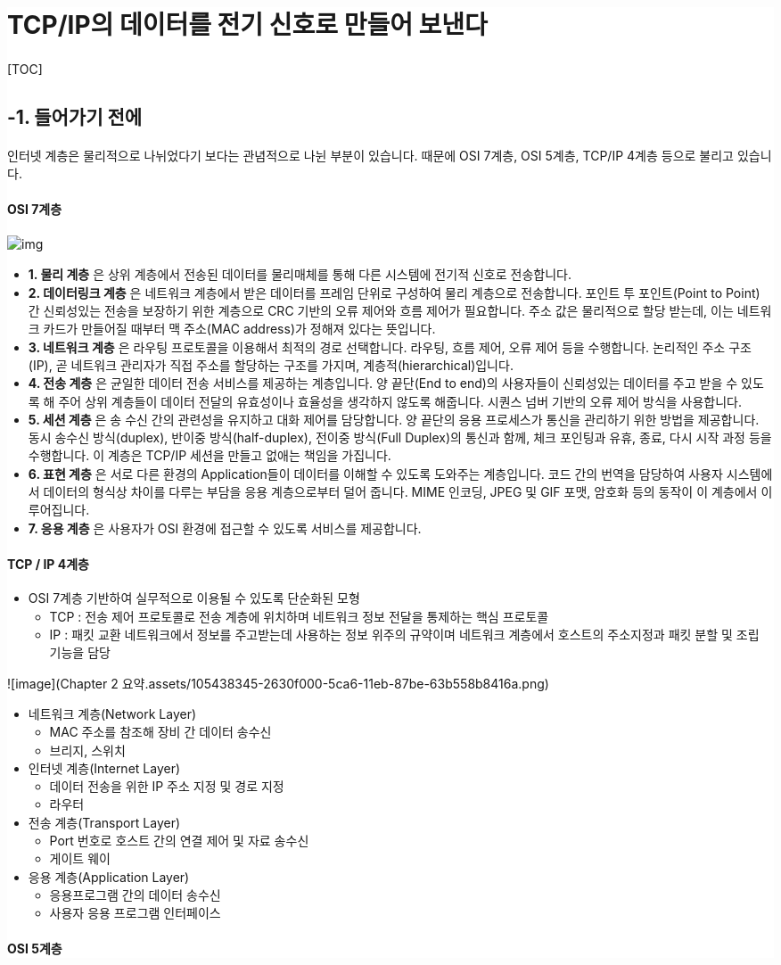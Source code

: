 # TCP/IP의 데이터를 전기 신호로 만들어 보낸다



[TOC]

## -1. 들어가기 전에

 인터넷 계층은 물리적으로 나뉘었다기 보다는 관념적으로 나뉜 부분이 있습니다. 때문에 OSI 7계층, OSI 5계층, TCP/IP 4계층 등으로 불리고 있습니다.

#### OSI 7계층

![img](https://camo.githubusercontent.com/abb5beca5cd3003722a4a9bf8dd3b173183f60d51fbbe8bf282b7efd11afbb39/68747470733a2f2f696d67312e6461756d63646e2e6e65742f7468756d622f523132383078302f3f73636f64653d6d746973746f72793226666e616d653d6874747073253341253246253246626c6f672e6b616b616f63646e2e6e6574253246646e2532466272474779752532466274717a6963306f3754652532467a434c516b3161715135786b3572337656686c4a6e4b253246696d672e706e67)

- **1. 물리 계층** 은 상위 계층에서 전송된 데이터를 물리매체를 통해 다른 시스템에 전기적 신호로 전송합니다.
- **2. 데이터링크 계층** 은 네트워크 계층에서 받은 데이터를 프레임 단위로 구성하여 물리 계층으로 전송합니다. 포인트 투 포인트(Point to Point) 간 신뢰성있는 전송을 보장하기 위한 계층으로 CRC 기반의 오류 제어와 흐름 제어가 필요합니다. 주소 값은 물리적으로 할당 받는데, 이는 네트워크 카드가 만들어질 때부터 맥 주소(MAC address)가 정해져 있다는 뜻입니다.
- **3. 네트워크 계층** 은 라우팅 프로토콜을 이용해서 최적의 경로 선택합니다. 라우팅, 흐름 제어, 오류 제어 등을 수행합니다. 논리적인 주소 구조(IP), 곧 네트워크 관리자가 직접 주소를 할당하는 구조를 가지며, 계층적(hierarchical)입니다.
- **4. 전송 계층** 은 균일한 데이터 전송 서비스를 제공하는 계층입니다. 양 끝단(End to end)의 사용자들이 신뢰성있는 데이터를 주고 받을 수 있도록 해 주어 상위 계층들이 데이터 전달의 유효성이나 효율성을 생각하지 않도록 해줍니다. 시퀀스 넘버 기반의 오류 제어 방식을 사용합니다.
- **5. 세션 계층** 은 송 수신 간의 관련성을 유지하고 대화 제어를 담당합니다. 양 끝단의 응용 프로세스가 통신을 관리하기 위한 방법을 제공합니다. 동시 송수신 방식(duplex), 반이중 방식(half-duplex), 전이중 방식(Full Duplex)의 통신과 함께, 체크 포인팅과 유휴, 종료, 다시 시작 과정 등을 수행합니다. 이 계층은 TCP/IP 세션을 만들고 없애는 책임을 가집니다.
- **6. 표현 계층** 은 서로 다른 환경의 Application들이 데이터를 이해할 수 있도록 도와주는 계층입니다. 코드 간의 번역을 담당하여 사용자 시스템에서 데이터의 형식상 차이를 다루는 부담을 응용 계층으로부터 덜어 줍니다. MIME 인코딩, JPEG 및 GIF 포맷, 암호화 등의 동작이 이 계층에서 이루어집니다.
- **7. 응용 계층** 은 사용자가 OSI 환경에 접근할 수 있도록 서비스를 제공합니다.

#### TCP / IP 4계층

- OSI 7계층 기반하여 실무적으로 이용될 수 있도록 단순화된 모형
  - TCP : 전송 제어 프로토콜로 전송 계층에 위치하며 네트워크 정보 전달을 통제하는 핵심 프로토콜
  - IP : 패킷 교환 네트워크에서 정보를 주고받는데 사용하는 정보 위주의 규약이며 네트워크 계층에서 호스트의 주소지정과 패킷 분할 및 조립 기능을 담당

![image](Chapter 2 요약.assets/105438345-2630f000-5ca6-11eb-87be-63b558b8416a.png)

- 네트워크 계층(Network Layer)
  - MAC 주소를 참조해 장비 간 데이터 송수신
  - 브리지, 스위치
- 인터넷 계층(Internet Layer)
  - 데이터 전송을 위한 IP 주소 지정 및 경로 지정
  - 라우터
- 전송 계층(Transport Layer)
  - Port 번호로 호스트 간의 연결 제어 및 자료 송수신
  - 게이트 웨이
- 응용 계층(Application Layer)
  - 응용프로그램 간의 데이터 송수신
  - 사용자 응용 프로그램 인터페이스

#### OSI 5계층
